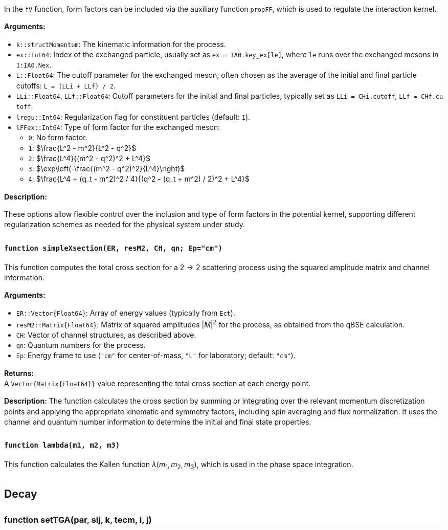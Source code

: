 In the `fV` function, form factors can be included via the auxiliary function `propFF`, which is used to regulate the interaction kernel. 

**Arguments:**
- `k::structMomentum`: The kinematic information for the process.
- `ex::Int64`: Index of the exchanged particle, usually set as `ex = IA0.key_ex[le]`, where `le` runs over the exchanged mesons in `1:IA0.Nex`.
- `L::Float64`: The cutoff parameter for the exchanged meson, often chosen as the average of the initial and final particle cutoffs: `L = (LLi + LLf) / 2`.
- `LLi::Float64`, `LLf::Float64`: Cutoff parameters for the initial and final particles, typically set as `LLi = CHi.cutoff`, `LLf = CHf.cutoff`.
- `lregu::Int64`: Regularization flag for constituent particles (default: `1`).
- `lFFex::Int64`: Type of form factor for the exchanged meson:
	- `0`: No form factor.
	- `1`: $\frac{L^2 - m^2}{L^2 - q^2}$
	- `2`: $\frac{L^4}{(m^2 - q^2)^2 + L^4}$
	- `3`: $\exp\left(-\frac{(m^2 - q^2)^2}{L^4}\right)$
	- `4`: $\frac{L^4 + (q_t - m^2)^2 / 4}{(q^2 - (q_t + m^2) / 2)^2 + L^4}$

**Description:**

These options allow flexible control over the inclusion and type of form factors in the potential kernel, supporting different regularization schemes as needed for the physical system under study.


### `function simpleXsection(ER, resM2, CH, qn; Ep="cm")`

This function computes the total cross section for a $2 \to 2$ scattering process using the squared amplitude matrix and channel information.

**Arguments:**
- `ER::Vector{Float64}`: Array of energy values (typically from `Ect`).
- `resM2::Matrix{Float64}`: Matrix of squared amplitudes $|M|^2$ for the process, as obtained from the qBSE calculation.
- `CH`: Vector of channel structures, as described above.
- `qn`: Quantum numbers for the process.
- `Ep`: Energy frame to use (`"cm"` for center-of-mass, `"L"` for laboratory; default: `"cm"`).

**Returns:**  
A `Vector{Matrix{Float64}}` value representing the total cross section at each energy point.

**Description:**
The function calculates the cross section by summing or integrating over the relevant momentum discretization points and applying the appropriate kinematic and symmetry factors, including spin averaging and flux normalization. It uses the channel and quantum number information to determine the initial and final state properties.

###  `function lambda(m1, m2, m3)`
This function calculates the Kallen function $\lambda(m_1, m_2, m_3)$, which is used in the phase space integration. 

## Decay

### function setTGA(par, sij, k, tecm, i, j)
